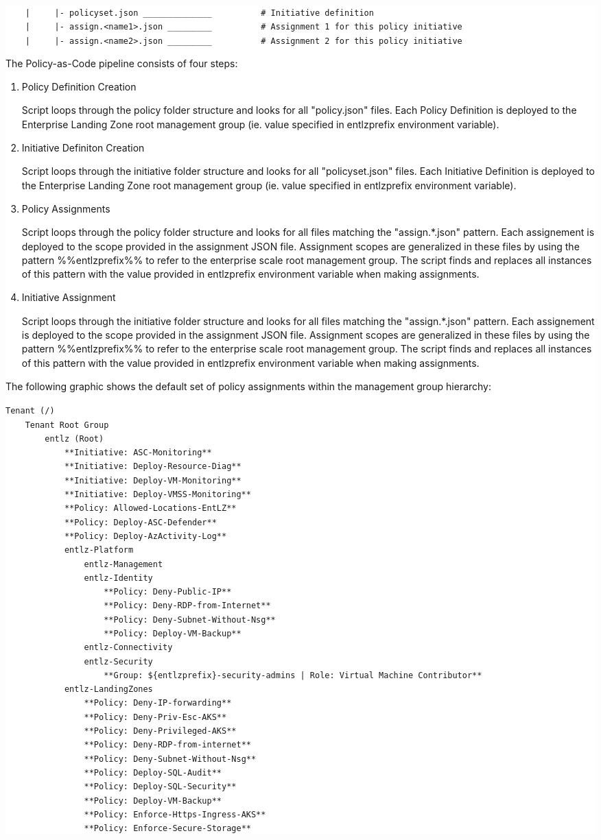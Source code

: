         |     |- policyset.json ______________          # Initiative definition
        |     |- assign.<name1>.json _________          # Assignment 1 for this policy initiative
        |     |- assign.<name2>.json _________          # Assignment 2 for this policy initiative

The Policy-as-Code pipeline consists of four steps:
    
1. Policy Definition Creation

    Script loops through the policy folder structure and looks for all "policy.json" files.  Each Policy Definition is deployed to the Enterprise Landing Zone root management group (ie. value specified in entlzprefix environment variable). 
2. Initiative Definiton Creation

    Script loops through the initiative folder structure and looks for all "policyset.json" files.  Each Initiative Definition is deployed to the Enterprise Landing Zone root management group (ie. value specified in entlzprefix environment variable). 
3. Policy Assignments

    Script loops through the policy folder structure and looks for all files matching the "assign.*.json" pattern.  Each assignement is deployed to the scope provided in the assignment JSON file.  Assignment scopes are generalized in these files by using the pattern %%entlzprefix%%  to refer to the enterprise scale root management group.  The script finds and replaces all instances of this pattern with the value provided in entlzprefix environment variable when making assignments.
4. Initiative Assignment

    Script loops through the initiative folder structure and looks for all files matching the "assign.*.json" pattern.  Each assignement is deployed to the scope provided in the assignment JSON file.  Assignment scopes are generalized in these files by using the pattern %%entlzprefix%%  to refer to the enterprise scale root management group.  The script finds and replaces all instances of this pattern with the value provided in entlzprefix environment variable when making assignments.

The following graphic shows the default set of policy assignments within the management group hierarchy:

    Tenant (/)
        Tenant Root Group
            entlz (Root)
                **Initiative: ASC-Monitoring**
                **Initiative: Deploy-Resource-Diag**
                **Initiative: Deploy-VM-Monitoring**
                **Initiative: Deploy-VMSS-Monitoring**
                **Policy: Allowed-Locations-EntLZ**
                **Policy: Deploy-ASC-Defender**
                **Policy: Deploy-AzActivity-Log**
                entlz-Platform
                    entlz-Management
                    entlz-Identity
                        **Policy: Deny-Public-IP**
                        **Policy: Deny-RDP-from-Internet**
                        **Policy: Deny-Subnet-Without-Nsg**
                        **Policy: Deploy-VM-Backup**
                    entlz-Connectivity
                    entlz-Security
                        **Group: ${entlzprefix}-security-admins | Role: Virtual Machine Contributor**
                entlz-LandingZones
                    **Policy: Deny-IP-forwarding**
                    **Policy: Deny-Priv-Esc-AKS**
                    **Policy: Deny-Privileged-AKS**
                    **Policy: Deny-RDP-from-internet**
                    **Policy: Deny-Subnet-Without-Nsg**
                    **Policy: Deploy-SQL-Audit**
                    **Policy: Deploy-SQL-Security**
                    **Policy: Deploy-VM-Backup**
                    **Policy: Enforce-Https-Ingress-AKS**
                    **Policy: Enforce-Secure-Storage**